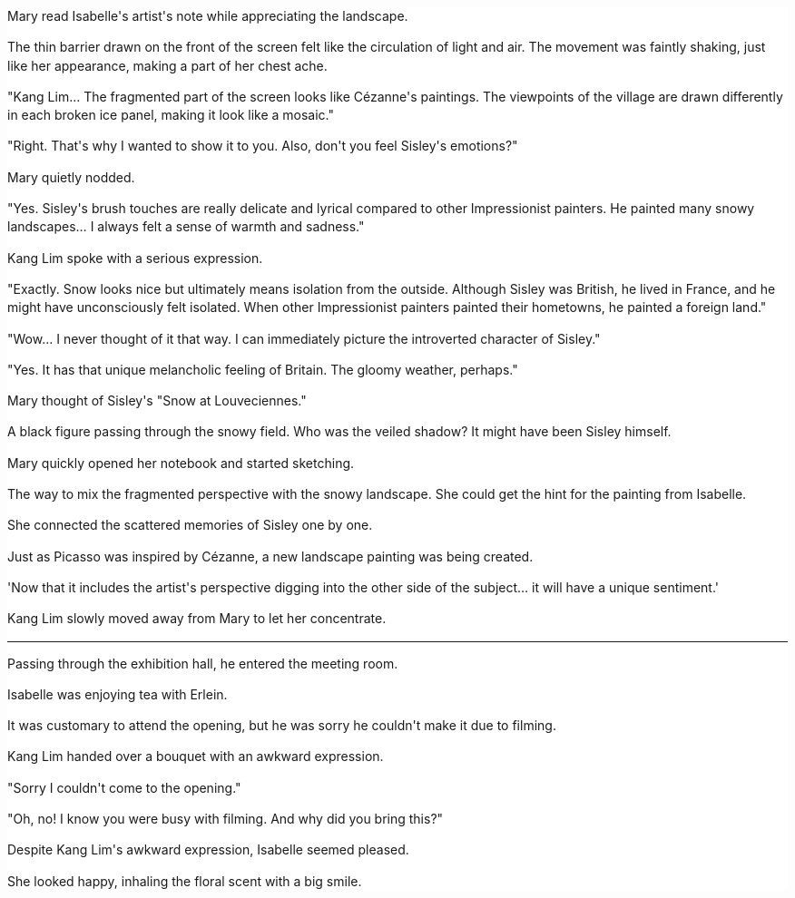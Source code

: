 Mary read Isabelle's artist's note while appreciating the landscape.

The thin barrier drawn on the front of the screen felt like the circulation of light and air. The movement was faintly shaking, just like her appearance, making a part of her chest ache.

"Kang Lim… The fragmented part of the screen looks like Cézanne's paintings. The viewpoints of the village are drawn differently in each broken ice panel, making it look like a mosaic."

"Right. That's why I wanted to show it to you. Also, don't you feel Sisley's emotions?"

Mary quietly nodded.

"Yes. Sisley's brush touches are really delicate and lyrical compared to other Impressionist painters. He painted many snowy landscapes… I always felt a sense of warmth and sadness."

Kang Lim spoke with a serious expression.

"Exactly. Snow looks nice but ultimately means isolation from the outside. Although Sisley was British, he lived in France, and he might have unconsciously felt isolated. When other Impressionist painters painted their hometowns, he painted a foreign land."

"Wow… I never thought of it that way. I can immediately picture the introverted character of Sisley."

"Yes. It has that unique melancholic feeling of Britain. The gloomy weather, perhaps."

Mary thought of Sisley's "Snow at Louveciennes."

A black figure passing through the snowy field. Who was the veiled shadow? It might have been Sisley himself.

Mary quickly opened her notebook and started sketching.

The way to mix the fragmented perspective with the snowy landscape. She could get the hint for the painting from Isabelle.

She connected the scattered memories of Sisley one by one.

Just as Picasso was inspired by Cézanne, a new landscape painting was being created.

'Now that it includes the artist's perspective digging into the other side of the subject… it will have a unique sentiment.'

Kang Lim slowly moved away from Mary to let her concentrate.

* * *

Passing through the exhibition hall, he entered the meeting room.

Isabelle was enjoying tea with Erlein.

It was customary to attend the opening, but he was sorry he couldn't make it due to filming.

Kang Lim handed over a bouquet with an awkward expression.

"Sorry I couldn't come to the opening."

"Oh, no! I know you were busy with filming. And why did you bring this?"

Despite Kang Lim's awkward expression, Isabelle seemed pleased.

She looked happy, inhaling the floral scent with a big smile.
